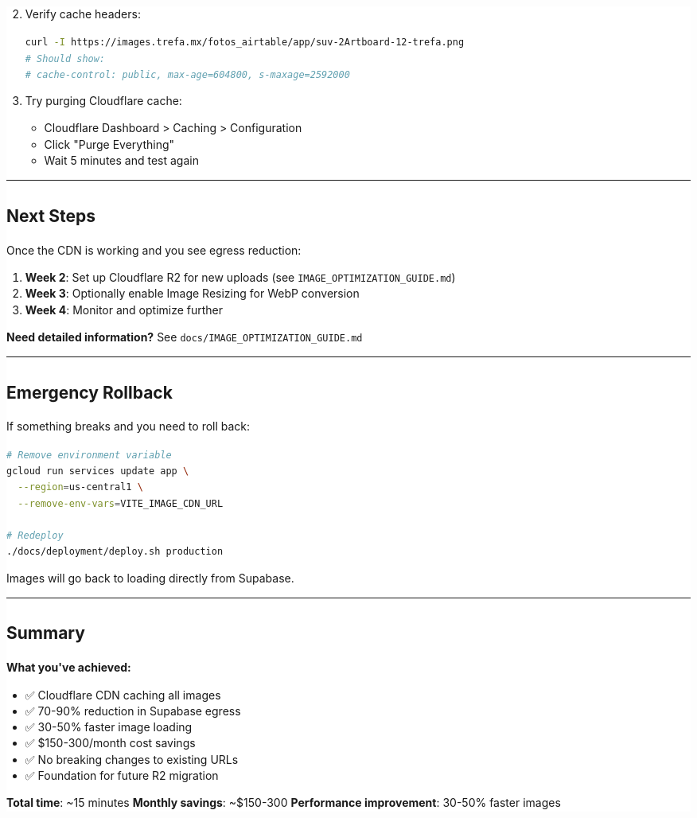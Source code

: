 2. Verify cache headers:
   ```bash
   curl -I https://images.trefa.mx/fotos_airtable/app/suv-2Artboard-12-trefa.png
   # Should show:
   # cache-control: public, max-age=604800, s-maxage=2592000
   ```

3. Try purging Cloudflare cache:
   - Cloudflare Dashboard > Caching > Configuration
   - Click "Purge Everything"
   - Wait 5 minutes and test again

---

## Next Steps

Once the CDN is working and you see egress reduction:

1. **Week 2**: Set up Cloudflare R2 for new uploads (see `IMAGE_OPTIMIZATION_GUIDE.md`)
2. **Week 3**: Optionally enable Image Resizing for WebP conversion
3. **Week 4**: Monitor and optimize further

**Need detailed information?** See `docs/IMAGE_OPTIMIZATION_GUIDE.md`

---

## Emergency Rollback

If something breaks and you need to roll back:

```bash
# Remove environment variable
gcloud run services update app \
  --region=us-central1 \
  --remove-env-vars=VITE_IMAGE_CDN_URL

# Redeploy
./docs/deployment/deploy.sh production
```

Images will go back to loading directly from Supabase.

---

## Summary

**What you've achieved:**
- ✅ Cloudflare CDN caching all images
- ✅ 70-90% reduction in Supabase egress
- ✅ 30-50% faster image loading
- ✅ $150-300/month cost savings
- ✅ No breaking changes to existing URLs
- ✅ Foundation for future R2 migration

**Total time**: ~15 minutes
**Monthly savings**: ~$150-300
**Performance improvement**: 30-50% faster images
